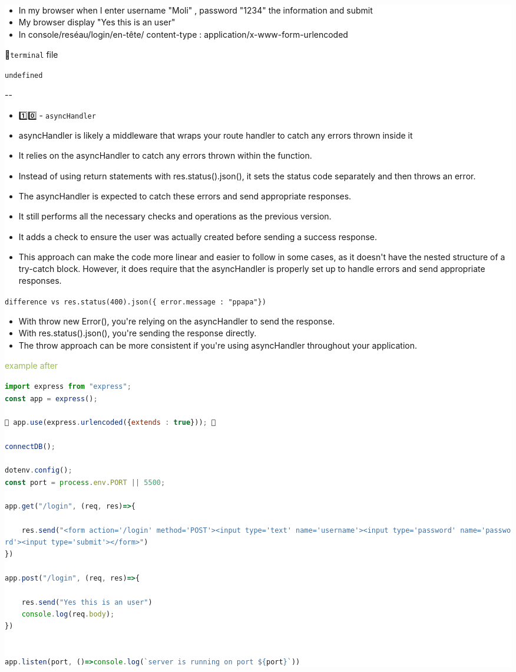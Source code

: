 
- In my browser when I enter username "Moli" , password "1234" the information and submit
- My browser display "Yes this is an user"
- In console/reséau/login/en-tête/ content-type : application/x-www-form-urlencoded


🧩`terminal` file
```terminal
undefined
```

--

- 1️⃣0️⃣ - `asyncHandler`


- asyncHandler is likely a middleware that wraps your route handler to catch any errors thrown inside it
- It relies on the asyncHandler to catch any errors thrown within the function.
- Instead of using return statements with res.status().json(), it sets the status code separately and then throws an error.
- The asyncHandler is expected to catch these errors and send appropriate responses.
- It still performs all the necessary checks and operations as the previous version.
- It adds a check to ensure the user was actually created before sending a success response.


- This approach can make the code more linear and easier to follow in some cases, as it doesn't have the nested structure of a try-catch block. However, it does require that the asyncHandler is properly set up to handle errors and send appropriate responses.

`difference vs res.status(400).json({ error.message : "ppapa"})`

- With throw new Error(), you're relying on the asyncHandler to send the response.
- With res.status().json(), you're sending the response directly.
- The throw approach can be more consistent if you're using asyncHandler throughout your application.

 <font color="#9bbb59">example after</font>

```js
import express from "express";
const app = express();

👀 app.use(express.urlencoded({extends : true})); 👀

connectDB();

dotenv.config();
const port = process.env.PORT || 5500;

app.get("/login", (req, res)=>{

    res.send("<form action='/login' method='POST'><input type='text' name='username'><input type='password' name='password'><input type='submit'></form>")
})

app.post("/login", (req, res)=>{

    res.send("Yes this is an user")
    console.log(req.body);
})


app.listen(port, ()=>console.log(`server is running on port ${port}`))

```
